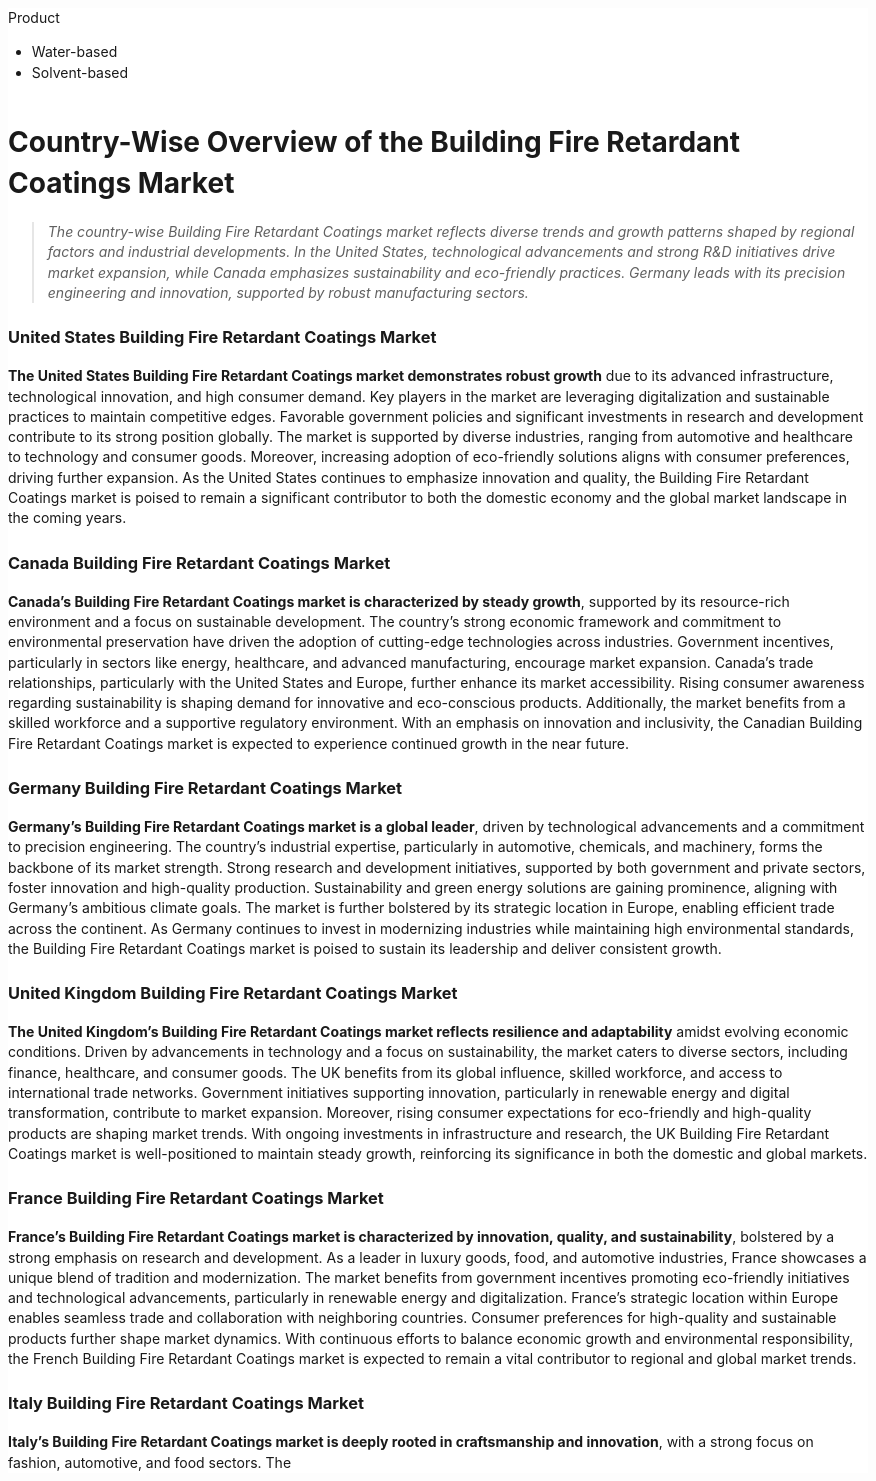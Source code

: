 Product</h3><ul><li>Water-based</li><li>Solvent-based</li></ul><h1><span class="">Country-Wise Overview of the Building Fire Retardant Coatings Market<br /></span></h1><blockquote><p><em><span class="">The country-wise Building Fire Retardant Coatings market reflects diverse trends and growth patterns shaped by regional factors and industrial developments. In the United States, technological advancements and strong R&amp;D initiatives drive market expansion, while Canada emphasizes sustainability and eco-friendly practices. Germany leads with its precision engineering and innovation, supported by robust manufacturing sectors.</span></em></p></blockquote><h3><strong>United States Building Fire Retardant Coatings Market</strong></h3><p><strong>The United States Building Fire Retardant Coatings market demonstrates robust growth</strong> due to its advanced infrastructure, technological innovation, and high consumer demand. Key players in the market are leveraging digitalization and sustainable practices to maintain competitive edges. Favorable government policies and significant investments in research and development contribute to its strong position globally. The market is supported by diverse industries, ranging from automotive and healthcare to technology and consumer goods. Moreover, increasing adoption of eco-friendly solutions aligns with consumer preferences, driving further expansion. As the United States continues to emphasize innovation and quality, the Building Fire Retardant Coatings market is poised to remain a significant contributor to both the domestic economy and the global market landscape in the coming years.</p><h3><strong>Canada Building Fire Retardant Coatings Market</strong></h3><p><strong>Canada&rsquo;s Building Fire Retardant Coatings market is characterized by steady growth</strong>, supported by its resource-rich environment and a focus on sustainable development. The country&rsquo;s strong economic framework and commitment to environmental preservation have driven the adoption of cutting-edge technologies across industries. Government incentives, particularly in sectors like energy, healthcare, and advanced manufacturing, encourage market expansion. Canada&rsquo;s trade relationships, particularly with the United States and Europe, further enhance its market accessibility. Rising consumer awareness regarding sustainability is shaping demand for innovative and eco-conscious products. Additionally, the market benefits from a skilled workforce and a supportive regulatory environment. With an emphasis on innovation and inclusivity, the Canadian Building Fire Retardant Coatings market is expected to experience continued growth in the near future.</p><h3><strong>Germany Building Fire Retardant Coatings Market</strong></h3><p><strong>Germany&rsquo;s Building Fire Retardant Coatings market is a global leader</strong>, driven by technological advancements and a commitment to precision engineering. The country&rsquo;s industrial expertise, particularly in automotive, chemicals, and machinery, forms the backbone of its market strength. Strong research and development initiatives, supported by both government and private sectors, foster innovation and high-quality production. Sustainability and green energy solutions are gaining prominence, aligning with Germany&rsquo;s ambitious climate goals. The market is further bolstered by its strategic location in Europe, enabling efficient trade across the continent. As Germany continues to invest in modernizing industries while maintaining high environmental standards, the Building Fire Retardant Coatings market is poised to sustain its leadership and deliver consistent growth.</p><h3><strong>United Kingdom Building Fire Retardant Coatings Market</strong></h3><p><strong>The United Kingdom&rsquo;s Building Fire Retardant Coatings market reflects resilience and adaptability</strong> amidst evolving economic conditions. Driven by advancements in technology and a focus on sustainability, the market caters to diverse sectors, including finance, healthcare, and consumer goods. The UK benefits from its global influence, skilled workforce, and access to international trade networks. Government initiatives supporting innovation, particularly in renewable energy and digital transformation, contribute to market expansion. Moreover, rising consumer expectations for eco-friendly and high-quality products are shaping market trends. With ongoing investments in infrastructure and research, the UK Building Fire Retardant Coatings market is well-positioned to maintain steady growth, reinforcing its significance in both the domestic and global markets.</p><h3><strong>France Building Fire Retardant Coatings Market</strong></h3><p><strong>France&rsquo;s Building Fire Retardant Coatings market is characterized by innovation, quality, and sustainability</strong>, bolstered by a strong emphasis on research and development. As a leader in luxury goods, food, and automotive industries, France showcases a unique blend of tradition and modernization. The market benefits from government incentives promoting eco-friendly initiatives and technological advancements, particularly in renewable energy and digitalization. France&rsquo;s strategic location within Europe enables seamless trade and collaboration with neighboring countries. Consumer preferences for high-quality and sustainable products further shape market dynamics. With continuous efforts to balance economic growth and environmental responsibility, the French Building Fire Retardant Coatings market is expected to remain a vital contributor to regional and global market trends.</p><h3><strong>Italy Building Fire Retardant Coatings Market</strong></h3><p><strong>Italy&rsquo;s Building Fire Retardant Coatings market is deeply rooted in craftsmanship and innovation</strong>, with a strong focus on fashion, automotive, and food sectors. The